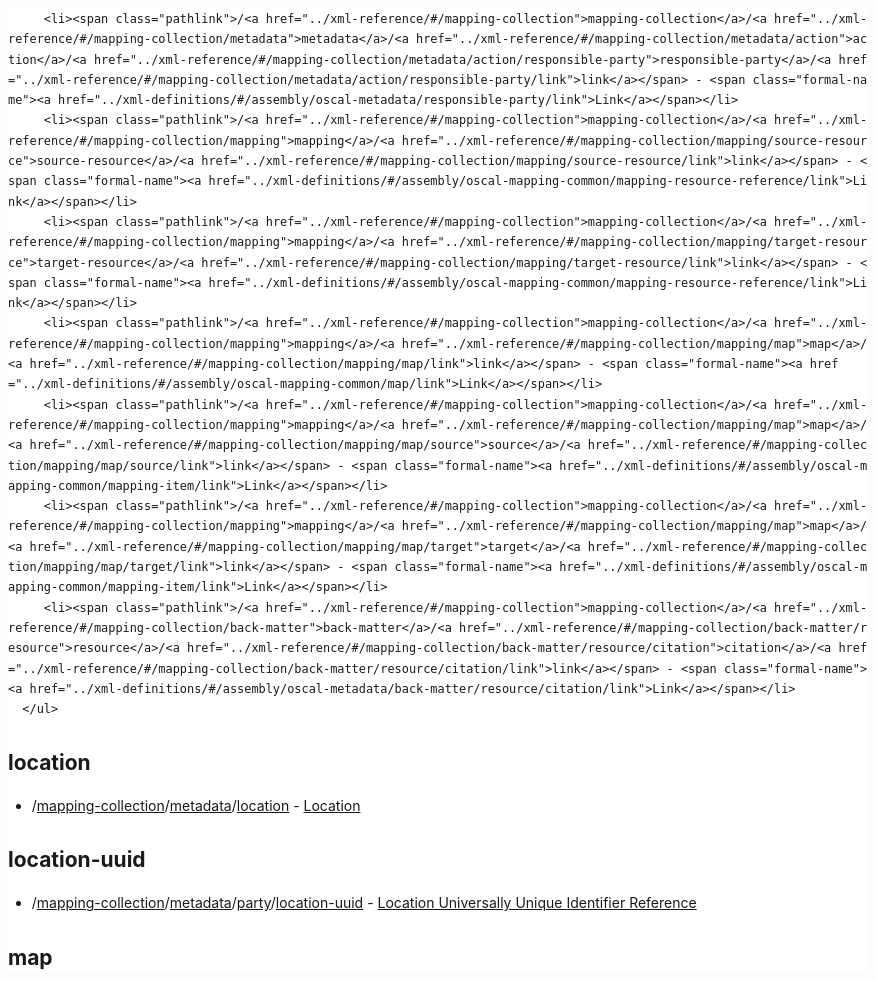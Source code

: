          <li><span class="pathlink">/<a href="../xml-reference/#/mapping-collection">mapping-collection</a>/<a href="../xml-reference/#/mapping-collection/metadata">metadata</a>/<a href="../xml-reference/#/mapping-collection/metadata/action">action</a>/<a href="../xml-reference/#/mapping-collection/metadata/action/responsible-party">responsible-party</a>/<a href="../xml-reference/#/mapping-collection/metadata/action/responsible-party/link">link</a></span> - <span class="formal-name"><a href="../xml-definitions/#/assembly/oscal-metadata/responsible-party/link">Link</a></span></li>
         <li><span class="pathlink">/<a href="../xml-reference/#/mapping-collection">mapping-collection</a>/<a href="../xml-reference/#/mapping-collection/mapping">mapping</a>/<a href="../xml-reference/#/mapping-collection/mapping/source-resource">source-resource</a>/<a href="../xml-reference/#/mapping-collection/mapping/source-resource/link">link</a></span> - <span class="formal-name"><a href="../xml-definitions/#/assembly/oscal-mapping-common/mapping-resource-reference/link">Link</a></span></li>
         <li><span class="pathlink">/<a href="../xml-reference/#/mapping-collection">mapping-collection</a>/<a href="../xml-reference/#/mapping-collection/mapping">mapping</a>/<a href="../xml-reference/#/mapping-collection/mapping/target-resource">target-resource</a>/<a href="../xml-reference/#/mapping-collection/mapping/target-resource/link">link</a></span> - <span class="formal-name"><a href="../xml-definitions/#/assembly/oscal-mapping-common/mapping-resource-reference/link">Link</a></span></li>
         <li><span class="pathlink">/<a href="../xml-reference/#/mapping-collection">mapping-collection</a>/<a href="../xml-reference/#/mapping-collection/mapping">mapping</a>/<a href="../xml-reference/#/mapping-collection/mapping/map">map</a>/<a href="../xml-reference/#/mapping-collection/mapping/map/link">link</a></span> - <span class="formal-name"><a href="../xml-definitions/#/assembly/oscal-mapping-common/map/link">Link</a></span></li>
         <li><span class="pathlink">/<a href="../xml-reference/#/mapping-collection">mapping-collection</a>/<a href="../xml-reference/#/mapping-collection/mapping">mapping</a>/<a href="../xml-reference/#/mapping-collection/mapping/map">map</a>/<a href="../xml-reference/#/mapping-collection/mapping/map/source">source</a>/<a href="../xml-reference/#/mapping-collection/mapping/map/source/link">link</a></span> - <span class="formal-name"><a href="../xml-definitions/#/assembly/oscal-mapping-common/mapping-item/link">Link</a></span></li>
         <li><span class="pathlink">/<a href="../xml-reference/#/mapping-collection">mapping-collection</a>/<a href="../xml-reference/#/mapping-collection/mapping">mapping</a>/<a href="../xml-reference/#/mapping-collection/mapping/map">map</a>/<a href="../xml-reference/#/mapping-collection/mapping/map/target">target</a>/<a href="../xml-reference/#/mapping-collection/mapping/map/target/link">link</a></span> - <span class="formal-name"><a href="../xml-definitions/#/assembly/oscal-mapping-common/mapping-item/link">Link</a></span></li>
         <li><span class="pathlink">/<a href="../xml-reference/#/mapping-collection">mapping-collection</a>/<a href="../xml-reference/#/mapping-collection/back-matter">back-matter</a>/<a href="../xml-reference/#/mapping-collection/back-matter/resource">resource</a>/<a href="../xml-reference/#/mapping-collection/back-matter/resource/citation">citation</a>/<a href="../xml-reference/#/mapping-collection/back-matter/resource/citation/link">link</a></span> - <span class="formal-name"><a href="../xml-definitions/#/assembly/oscal-metadata/back-matter/resource/citation/link">Link</a></span></li>
      </ul>
   </section>
   <section class="named-object-group">
      <h1 class="toc1" id="/location">location</h1>
      <ul>
         <li><span class="pathlink">/<a href="../xml-reference/#/mapping-collection">mapping-collection</a>/<a href="../xml-reference/#/mapping-collection/metadata">metadata</a>/<a href="../xml-reference/#/mapping-collection/metadata/location">location</a></span> - <span class="formal-name"><a href="../xml-definitions/#/assembly/oscal-metadata/metadata/location">Location</a></span></li>
      </ul>
   </section>
   <section class="named-object-group">
      <h1 class="toc1" id="/location-uuid">location-uuid</h1>
      <ul>
         <li><span class="pathlink">/<a href="../xml-reference/#/mapping-collection">mapping-collection</a>/<a href="../xml-reference/#/mapping-collection/metadata">metadata</a>/<a href="../xml-reference/#/mapping-collection/metadata/party">party</a>/<a href="../xml-reference/#/mapping-collection/metadata/party/location-uuid">location-uuid</a></span> - <span class="formal-name"><a href="../xml-definitions/#/assembly/oscal-metadata/metadata/party/location-uuid">Location Universally Unique Identifier Reference</a></span></li>
      </ul>
   </section>
   <section class="named-object-group">
      <h1 class="toc1" id="/map">map</h1>
      <ul>